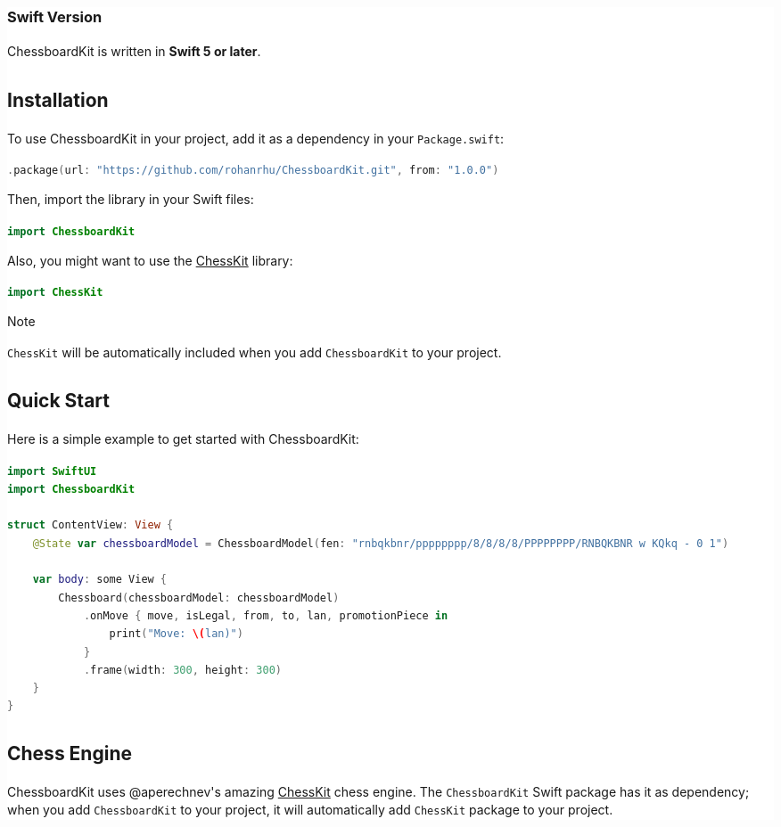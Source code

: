 ### Swift Version

ChessboardKit is written in **Swift 5 or later**.

## Installation

To use ChessboardKit in your project, add it as a dependency in your `Package.swift`:

```swift
.package(url: "https://github.com/rohanrhu/ChessboardKit.git", from: "1.0.0")
```

Then, import the library in your Swift files:

```swift
import ChessboardKit
```

Also, you might want to use the [ChessKit](https://github.com/aperechnev/ChessKit) library:

```swift
import ChessKit
```

> [!NOTE]
> `ChessKit` will be automatically included when you add `ChessboardKit` to your project.

## Quick Start

Here is a simple example to get started with ChessboardKit:

```swift
import SwiftUI
import ChessboardKit

struct ContentView: View {
    @State var chessboardModel = ChessboardModel(fen: "rnbqkbnr/pppppppp/8/8/8/8/PPPPPPPP/RNBQKBNR w KQkq - 0 1")

    var body: some View {
        Chessboard(chessboardModel: chessboardModel)
            .onMove { move, isLegal, from, to, lan, promotionPiece in
                print("Move: \(lan)")
            }
            .frame(width: 300, height: 300)
    }
}
```

## Chess Engine

ChessboardKit uses @aperechnev's amazing [ChessKit](https://github.com/aperechnev/ChessKit) chess engine. The `ChessboardKit` Swift package has it as dependency; when you add `ChessboardKit` to your project, it will automatically add `ChessKit` package to your project.
